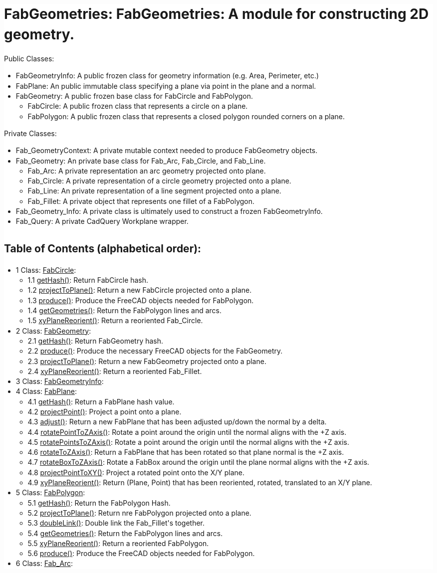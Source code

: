 # FabGeometries: FabGeometries: A module for constructing 2D geometry.
Public Classes:
* FabGeometryInfo: A public frozen class for geometry information (e.g. Area, Perimeter, etc.)
* FabPlane: An public immutable class specifying a plane via point in the plane and a normal.
* FabGeometry: A public frozen base class for FabCircle and FabPolygon.
  * FabCircle: A public frozen class that represents a circle on a plane.
  * FabPolygon: A public frozen class that represents a closed polygon rounded corners on a plane.

Private Classes:
* Fab_GeometryContext: A private mutable context needed to produce FabGeometry objects.
* Fab_Geometry: An private base class for Fab_Arc, Fab_Circle, and Fab_Line.
  * Fab_Arc: A private representation an arc geometry projected onto plane.
  * Fab_Circle: A private representation of a circle geometry projected onto a plane.
  * Fab_Line: An private representation of a line segment projected onto a plane.
  * Fab_Fillet: A private object that represents one fillet of a FabPolygon.
* Fab_Geometry_Info: A private class is ultimately used to construct a frozen FabGeometryInfo.
* Fab_Query: A private CadQuery Workplane wrapper.

## Table of Contents (alphabetical order):

* 1 Class: [FabCircle](#fabgeometries--fabcircle):
  * 1.1 [getHash()](#fabgeometries----gethash): Return FabCircle hash.
  * 1.2 [projectToPlane()](#fabgeometries----projecttoplane): Return a new FabCircle projected onto a plane.
  * 1.3 [produce()](#fabgeometries----produce): Produce the FreeCAD objects needed for FabPolygon.
  * 1.4 [getGeometries()](#fabgeometries----getgeometries): Return the FabPolygon lines and arcs.
  * 1.5 [xyPlaneReorient()](#fabgeometries----xyplanereorient): Return a reoriented Fab_Circle.
* 2 Class: [FabGeometry](#fabgeometries--fabgeometry):
  * 2.1 [getHash()](#fabgeometries----gethash): Return FabGeometry hash.
  * 2.2 [produce()](#fabgeometries----produce): Produce the necessary FreeCAD objects for the FabGeometry.
  * 2.3 [projectToPlane()](#fabgeometries----projecttoplane): Return a new FabGeometry projected onto a plane.
  * 2.4 [xyPlaneReorient()](#fabgeometries----xyplanereorient): Return a reoriented Fab_Fillet.
* 3 Class: [FabGeometryInfo](#fabgeometries--fabgeometryinfo):
* 4 Class: [FabPlane](#fabgeometries--fabplane):
  * 4.1 [getHash()](#fabgeometries----gethash): Return a FabPlane hash value.
  * 4.2 [projectPoint()](#fabgeometries----projectpoint): Project a point onto a plane.
  * 4.3 [adjust()](#fabgeometries----adjust): Return a new FabPlane that has been adjusted up/down the normal by a delta.
  * 4.4 [rotatePointToZAxis()](#fabgeometries----rotatepointtozaxis): Rotate a point around the origin until the normal aligns with the +Z axis.
  * 4.5 [rotatePointsToZAxis()](#fabgeometries----rotatepointstozaxis): Rotate a point around the origin until the normal aligns with the +Z axis.
  * 4.6 [rotateToZAxis()](#fabgeometries----rotatetozaxis): Return a FabPlane that has been rotated so that plane normal is the +Z axis.
  * 4.7 [rotateBoxToZAxis()](#fabgeometries----rotateboxtozaxis): Rotate a FabBox around the origin until the plane normal aligns with the +Z axis.
  * 4.8 [projectPointToXY()](#fabgeometries----projectpointtoxy): Project a rotated point onto the X/Y plane.
  * 4.9 [xyPlaneReorient()](#fabgeometries----xyplanereorient): Return (Plane, Point) that has been reoriented, rotated, translated to an X/Y plane.
* 5 Class: [FabPolygon](#fabgeometries--fabpolygon):
  * 5.1 [getHash()](#fabgeometries----gethash): Return the FabPolygon Hash.
  * 5.2 [projectToPlane()](#fabgeometries----projecttoplane): Return nre FabPolygon projected onto a plane.
  * 5.3 [doubleLink()](#fabgeometries----doublelink): Double link the Fab_Fillet's together.
  * 5.4 [getGeometries()](#fabgeometries----getgeometries): Return the FabPolygon lines and arcs.
  * 5.5 [xyPlaneReorient()](#fabgeometries----xyplanereorient): Return a reoriented FabPolygon.
  * 5.6 [produce()](#fabgeometries----produce): Produce the FreeCAD objects needed for FabPolygon.
* 6 Class: [Fab_Arc](#fabgeometries--fab-arc):